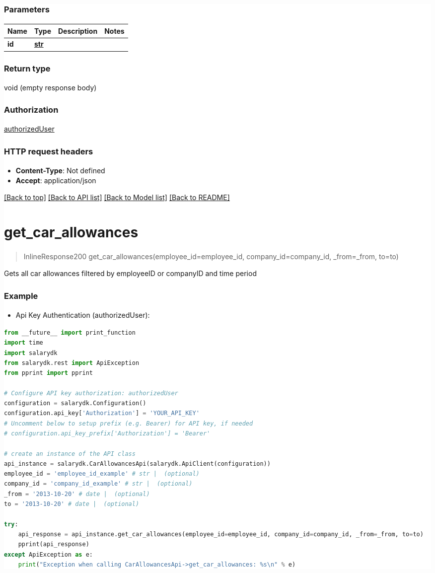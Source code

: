 ### Parameters

Name | Type | Description  | Notes
------------- | ------------- | ------------- | -------------
 **id** | [**str**](.md)|  | 

### Return type

void (empty response body)

### Authorization

[authorizedUser](../README.md#authorizedUser)

### HTTP request headers

 - **Content-Type**: Not defined
 - **Accept**: application/json

[[Back to top]](#) [[Back to API list]](../README.md#documentation-for-api-endpoints) [[Back to Model list]](../README.md#documentation-for-models) [[Back to README]](../README.md)

# **get_car_allowances**
> InlineResponse200 get_car_allowances(employee_id=employee_id, company_id=company_id, _from=_from, to=to)



Gets all car allowances filtered by employeeID or companyID and time period

### Example

* Api Key Authentication (authorizedUser): 
```python
from __future__ import print_function
import time
import salarydk
from salarydk.rest import ApiException
from pprint import pprint

# Configure API key authorization: authorizedUser
configuration = salarydk.Configuration()
configuration.api_key['Authorization'] = 'YOUR_API_KEY'
# Uncomment below to setup prefix (e.g. Bearer) for API key, if needed
# configuration.api_key_prefix['Authorization'] = 'Bearer'

# create an instance of the API class
api_instance = salarydk.CarAllowancesApi(salarydk.ApiClient(configuration))
employee_id = 'employee_id_example' # str |  (optional)
company_id = 'company_id_example' # str |  (optional)
_from = '2013-10-20' # date |  (optional)
to = '2013-10-20' # date |  (optional)

try:
    api_response = api_instance.get_car_allowances(employee_id=employee_id, company_id=company_id, _from=_from, to=to)
    pprint(api_response)
except ApiException as e:
    print("Exception when calling CarAllowancesApi->get_car_allowances: %s\n" % e)
```
